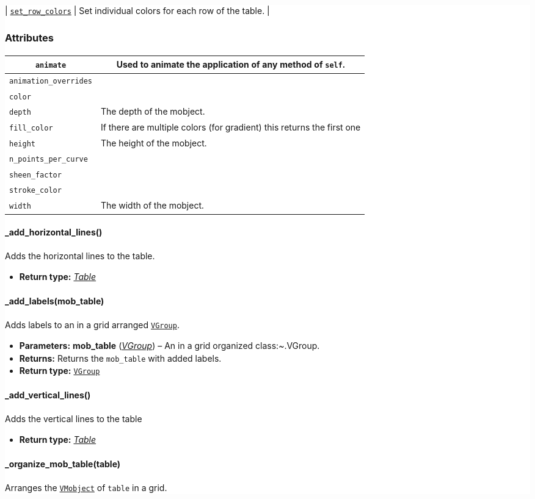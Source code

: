 | [`set_row_colors`](#manim.mobject.table.Table.set_row_colors)                         | Set individual colors for each row of the table.                                                                                                                                                                                                            |

### Attributes

| `animate`             | Used to animate the application of any method of `self`.               |
|-----------------------|------------------------------------------------------------------------|
| `animation_overrides` |                                                                        |
| `color`               |                                                                        |
| `depth`               | The depth of the mobject.                                              |
| `fill_color`          | If there are multiple colors (for gradient) this returns the first one |
| `height`              | The height of the mobject.                                             |
| `n_points_per_curve`  |                                                                        |
| `sheen_factor`        |                                                                        |
| `stroke_color`        |                                                                        |
| `width`               | The width of the mobject.                                              |

#### \_add_horizontal_lines()

Adds the horizontal lines to the table.

* **Return type:**
  [*Table*](#manim.mobject.table.Table)

#### \_add_labels(mob_table)

Adds labels to an in a grid arranged [`VGroup`](manim.mobject.types.vectorized_mobject.VGroup.md#manim.mobject.types.vectorized_mobject.VGroup).

* **Parameters:**
  **mob_table** ([*VGroup*](manim.mobject.types.vectorized_mobject.VGroup.md#manim.mobject.types.vectorized_mobject.VGroup)) – An in a grid organized class:~.VGroup.
* **Returns:**
  Returns the `mob_table` with added labels.
* **Return type:**
  [`VGroup`](manim.mobject.types.vectorized_mobject.VGroup.md#manim.mobject.types.vectorized_mobject.VGroup)

#### \_add_vertical_lines()

Adds the vertical lines to the table

* **Return type:**
  [*Table*](#manim.mobject.table.Table)

#### \_organize_mob_table(table)

Arranges the [`VMobject`](manim.mobject.types.vectorized_mobject.VMobject.md#manim.mobject.types.vectorized_mobject.VMobject) of `table` in a grid.
